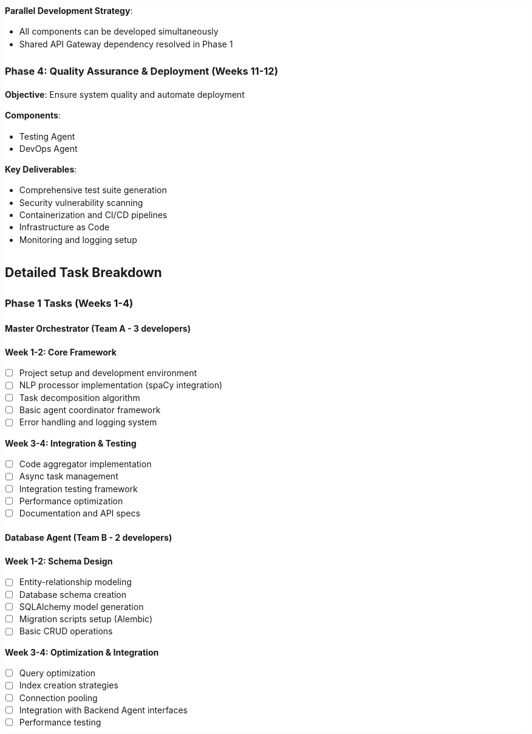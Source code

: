 **Parallel Development Strategy**:
- All components can be developed simultaneously
- Shared API Gateway dependency resolved in Phase 1

### Phase 4: Quality Assurance & Deployment (Weeks 11-12)

**Objective**: Ensure system quality and automate deployment

**Components**:
- Testing Agent
- DevOps Agent

**Key Deliverables**:
- Comprehensive test suite generation
- Security vulnerability scanning
- Containerization and CI/CD pipelines
- Infrastructure as Code
- Monitoring and logging setup

## Detailed Task Breakdown

### Phase 1 Tasks (Weeks 1-4)

#### Master Orchestrator (Team A - 3 developers)

**Week 1-2: Core Framework**
- [ ] Project setup and development environment
- [ ] NLP processor implementation (spaCy integration)
- [ ] Task decomposition algorithm
- [ ] Basic agent coordinator framework
- [ ] Error handling and logging system

**Week 3-4: Integration & Testing**
- [ ] Code aggregator implementation
- [ ] Async task management
- [ ] Integration testing framework
- [ ] Performance optimization
- [ ] Documentation and API specs

#### Database Agent (Team B - 2 developers)

**Week 1-2: Schema Design**
- [ ] Entity-relationship modeling
- [ ] Database schema creation
- [ ] SQLAlchemy model generation
- [ ] Migration scripts setup (Alembic)
- [ ] Basic CRUD operations

**Week 3-4: Optimization & Integration**
- [ ] Query optimization
- [ ] Index creation strategies
- [ ] Connection pooling
- [ ] Integration with Backend Agent interfaces
- [ ] Performance testing
